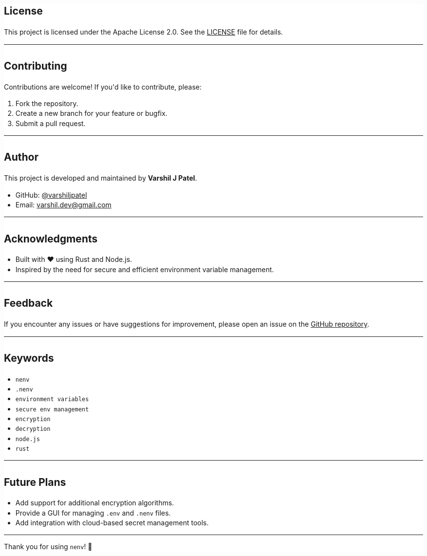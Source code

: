 ## License

This project is licensed under the Apache License 2.0. See the [LICENSE](LICENSE) file for details.

---

## Contributing

Contributions are welcome! If you'd like to contribute, please:

1. Fork the repository.
2. Create a new branch for your feature or bugfix.
3. Submit a pull request.

---

## Author

This project is developed and maintained by **Varshil J Patel**.

- GitHub: [@varshiljpatel](https://github.com/varshiljpatel)
- Email: varshil.dev@gmail.com

---

## Acknowledgments

- Built with ❤️ using Rust and Node.js.
- Inspired by the need for secure and efficient environment variable management.

---

## Feedback

If you encounter any issues or have suggestions for improvement, please open an issue on the [GitHub repository](https://github.com/varshiljpatel/nenv/issues).

---

## Keywords

- `nenv`
- `.nenv`
- `environment variables`
- `secure env management`
- `encryption`
- `decryption`
- `node.js`
- `rust`

---

## Future Plans

- Add support for additional encryption algorithms.
- Provide a GUI for managing `.env` and `.nenv` files.
- Add integration with cloud-based secret management tools.

---

Thank you for using `nenv`! 🎉